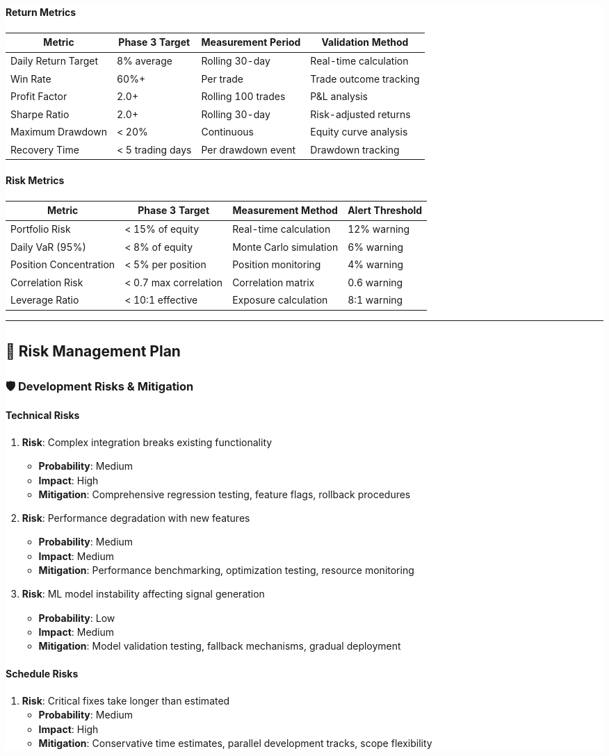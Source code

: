 #### **Return Metrics**
| Metric | Phase 3 Target | Measurement Period | Validation Method |
|--------|----------------|-------------------|-------------------|
| Daily Return Target | 8% average | Rolling 30-day | Real-time calculation |
| Win Rate | 60%+ | Per trade | Trade outcome tracking |
| Profit Factor | 2.0+ | Rolling 100 trades | P&L analysis |
| Sharpe Ratio | 2.0+ | Rolling 30-day | Risk-adjusted returns |
| Maximum Drawdown | < 20% | Continuous | Equity curve analysis |
| Recovery Time | < 5 trading days | Per drawdown event | Drawdown tracking |

#### **Risk Metrics**
| Metric | Phase 3 Target | Measurement Method | Alert Threshold |
|--------|----------------|-------------------|-----------------|
| Portfolio Risk | < 15% of equity | Real-time calculation | 12% warning |
| Daily VaR (95%) | < 8% of equity | Monte Carlo simulation | 6% warning |
| Position Concentration | < 5% per position | Position monitoring | 4% warning |
| Correlation Risk | < 0.7 max correlation | Correlation matrix | 0.6 warning |
| Leverage Ratio | < 10:1 effective | Exposure calculation | 8:1 warning |

---

## 🚨 Risk Management Plan

### 🛡️ Development Risks & Mitigation

#### **Technical Risks**
1. **Risk**: Complex integration breaks existing functionality
   - **Probability**: Medium
   - **Impact**: High
   - **Mitigation**: Comprehensive regression testing, feature flags, rollback procedures

2. **Risk**: Performance degradation with new features
   - **Probability**: Medium
   - **Impact**: Medium
   - **Mitigation**: Performance benchmarking, optimization testing, resource monitoring

3. **Risk**: ML model instability affecting signal generation
   - **Probability**: Low
   - **Impact**: Medium
   - **Mitigation**: Model validation testing, fallback mechanisms, gradual deployment

#### **Schedule Risks**
1. **Risk**: Critical fixes take longer than estimated
   - **Probability**: Medium
   - **Impact**: High
   - **Mitigation**: Conservative time estimates, parallel development tracks, scope flexibility
